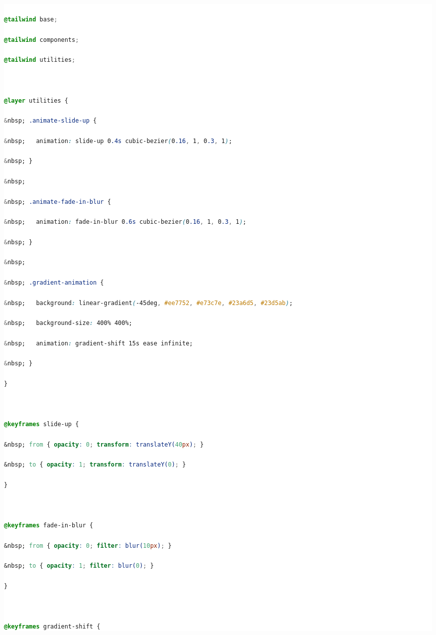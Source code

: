 

```css

@tailwind base;

@tailwind components;

@tailwind utilities;



@layer utilities {

&nbsp; .animate-slide-up {

&nbsp;   animation: slide-up 0.4s cubic-bezier(0.16, 1, 0.3, 1);

&nbsp; }

&nbsp; 

&nbsp; .animate-fade-in-blur {

&nbsp;   animation: fade-in-blur 0.6s cubic-bezier(0.16, 1, 0.3, 1);

&nbsp; }

&nbsp; 

&nbsp; .gradient-animation {

&nbsp;   background: linear-gradient(-45deg, #ee7752, #e73c7e, #23a6d5, #23d5ab);

&nbsp;   background-size: 400% 400%;

&nbsp;   animation: gradient-shift 15s ease infinite;

&nbsp; }

}



@keyframes slide-up {

&nbsp; from { opacity: 0; transform: translateY(40px); }

&nbsp; to { opacity: 1; transform: translateY(0); }

}



@keyframes fade-in-blur {

&nbsp; from { opacity: 0; filter: blur(10px); }

&nbsp; to { opacity: 1; filter: blur(0); }

}



@keyframes gradient-shift {
```